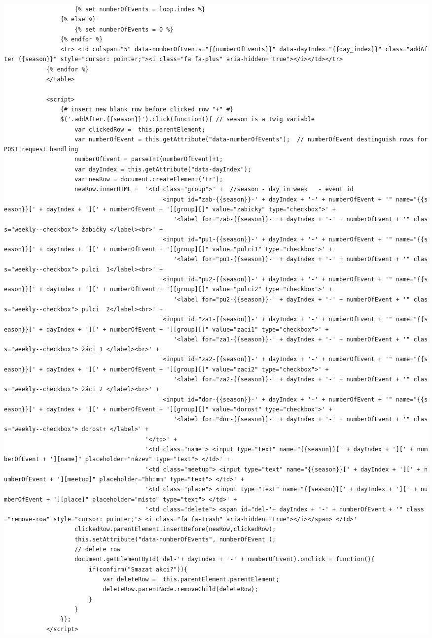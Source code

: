                         {% set numberOfEvents = loop.index %}
                    {% else %}  
                        {% set numberOfEvents = 0 %}
                    {% endfor %}
                    <tr> <td colspan="5" data-numberOfEvents="{{numberOfEvents}}" data-dayIndex="{{day_index}}" class="addAfter {{season}}" style="cursor: pointer;"><i class="fa fa-plus" aria-hidden="true"></i></td></tr>
                {% endfor %}
                </table>

                <script>
                    {# insert new blank row before clicked row "+" #}
                    $('.addAfter.{{season}}').click(function(){ // season is a twig variable
                        var clickedRow =  this.parentElement;
                        var numberOfEvent = this.getAttribute("data-numberOfEvents");  // numberOfEvent destinguish rows for POST request handling
                        numberOfEvent = parseInt(numberOfEvent)+1;
                        var dayIndex = this.getAttribute("data-dayIndex");
                        var newRow = document.createElement('tr');
                        newRow.innerHTML =  '<td class="group">' +  //season - day in week   - event id
                                                '<input id="zab-{{season}}-' + dayIndex + '-' + numberOfEvent + '" name="{{season}}[' + dayIndex + '][' + numberOfEvent + '][group][]" value="zabicky" type="checkbox">' +
                                                    '<label for="zab-{{season}}-' + dayIndex + '-' + numberOfEvent + '" class="weekly--checkbox"> žabičky </label><br>' +
                                                '<input id="pu1-{{season}}-' + dayIndex + '-' + numberOfEvent + '" name="{{season}}[' + dayIndex + '][' + numberOfEvent + '][group][]" value="pulci1" type="checkbox">' + 
                                                    '<label for="pu1-{{season}}-' + dayIndex + '-' + numberOfEvent + '" class="weekly--checkbox"> pulci  1</label><br>' +
                                                '<input id="pu2-{{season}}-' + dayIndex + '-' + numberOfEvent + '" name="{{season}}[' + dayIndex + '][' + numberOfEvent + '][group][]" value="pulci2" type="checkbox">' + 
                                                    '<label for="pu2-{{season}}-' + dayIndex + '-' + numberOfEvent + '" class="weekly--checkbox"> pulci  2</label><br>' +
                                                '<input id="za1-{{season}}-' + dayIndex + '-' + numberOfEvent + '" name="{{season}}[' + dayIndex + '][' + numberOfEvent + '][group][]" value="zaci1" type="checkbox">' +
                                                    '<label for="za1-{{season}}-' + dayIndex + '-' + numberOfEvent + '" class="weekly--checkbox"> žáci 1 </label><br>' +
                                                '<input id="za2-{{season}}-' + dayIndex + '-' + numberOfEvent + '" name="{{season}}[' + dayIndex + '][' + numberOfEvent + '][group][]" value="zaci2" type="checkbox">' +
                                                    '<label for="za2-{{season}}-' + dayIndex + '-' + numberOfEvent + '" class="weekly--checkbox"> žáci 2 </label><br>' +
                                                '<input id="dor-{{season}}-' + dayIndex + '-' + numberOfEvent + '" name="{{season}}[' + dayIndex + '][' + numberOfEvent + '][group][]" value="dorost" type="checkbox">' +
                                                    '<label for="dor-{{season}}-' + dayIndex + '-' + numberOfEvent + '" class="weekly--checkbox"> dorost+ </label>' +
                                            '</td>' +
                                            '<td class="name"> <input type="text" name="{{season}}[' + dayIndex + '][' + numberOfEvent + '][name]" placeholder="název" type="text"> </td>' +
                                            '<td class="meetup"> <input type="text" name="{{season}}[' + dayIndex + '][' + numberOfEvent + '][meetup]" placeholder="hh:mm" type="text"> </td>' +
                                            '<td class="place"> <input type="text" name="{{season}}[' + dayIndex + '][' + numberOfEvent + '][place]" placeholder="místo" type="text"> </td>' +
                                            '<td class="delete"> <span id="del-'+ dayIndex + '-' + numberOfEvent + '" class="remove-row" style="cursor: pointer;"> <i class="fa fa-trash" aria-hidden="true"></i></span> </td>'
                        clickedRow.parentElement.insertBefore(newRow,clickedRow);
                        this.setAttribute("data-numberOfEvents", numberOfEvent );
                        // delete row
                        document.getElementById('del-'+ dayIndex + '-' + numberOfEvent).onclick = function(){        
                            if(confirm("Smazat akci?")){
                                var deleteRow =  this.parentElement.parentElement;
                                deleteRow.parentNode.removeChild(deleteRow);
                            }
                        }
                    });
                </script>